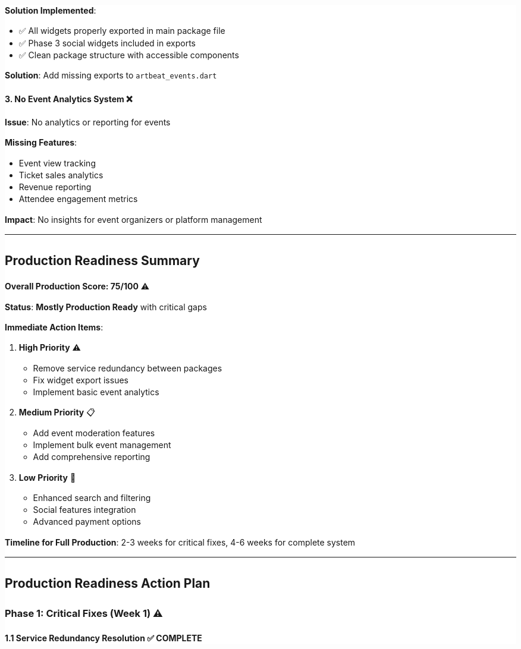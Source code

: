 **Solution Implemented**:

- ✅ All widgets properly exported in main package file
- ✅ Phase 3 social widgets included in exports
- ✅ Clean package structure with accessible components

**Solution**: Add missing exports to `artbeat_events.dart`

#### 3. **No Event Analytics System** ❌

**Issue**: No analytics or reporting for events

**Missing Features**:

- Event view tracking
- Ticket sales analytics
- Revenue reporting
- Attendee engagement metrics

**Impact**: No insights for event organizers or platform management

---

## Production Readiness Summary

**Overall Production Score: 75/100** ⚠️

**Status**: **Mostly Production Ready** with critical gaps

**Immediate Action Items**:

1. **High Priority** ⚠️

   - Remove service redundancy between packages
   - Fix widget export issues
   - Implement basic event analytics

2. **Medium Priority** 📋

   - Add event moderation features
   - Implement bulk event management
   - Add comprehensive reporting

3. **Low Priority** 🚧
   - Enhanced search and filtering
   - Social features integration
   - Advanced payment options

**Timeline for Full Production**: 2-3 weeks for critical fixes, 4-6 weeks for complete system

---

## Production Readiness Action Plan

### Phase 1: Critical Fixes (Week 1) ⚠️

#### 1.1 Service Redundancy Resolution ✅ **COMPLETE**
